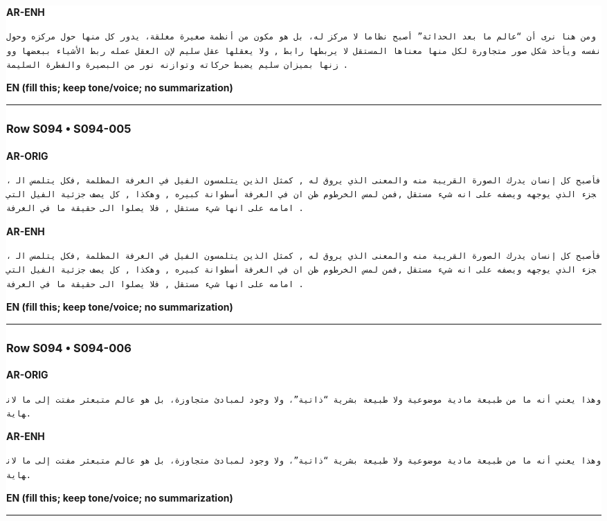 **AR-ENH**
```ar
ومن هنا نرى أن “عالم ما بعد الحداثة” أصبح نظاما لا مركز له، بل هو مكون من أنظمة صغيرة مغلقة، يدور كل منها حول مركزه وحول نفسه ويأخذ شكل صور متجاورة لكل منها معناها المستقل لا يربطها رابط , ولا يعقلها عقل سليم لإن العقل عمله ربط الأشياء ببعضها ووزنها بميزان سليم يضبط حركاته وتوازنه نور من البصيرة والفطرة السليمة .
```

**EN (fill this; keep tone/voice; no summarization)**
```en

```

---
### Row S094 • S094-005

**AR-ORIG**
```ar
، فأصبح كل إنسان يدرك الصورة القريبة منه والمعنى الذي يروق له , كمثل الذين يتلمسون الفيل في الغرفة المظلمة ,فكل يتلمس الجزء الذي يوجهه ويصفه على انه شيء مستقل ,فمن لمس الخرطوم ظن ان في الغرفة أسطوانة كبيره , وهكذا , كل يصف جزئية الفيل التي امامه على انها شيء مستقل , فلا يصلوا الى حقيقة ما في الغرفة .
```

**AR-ENH**
```ar
، فأصبح كل إنسان يدرك الصورة القريبة منه والمعنى الذي يروق له , كمثل الذين يتلمسون الفيل في الغرفة المظلمة ,فكل يتلمس الجزء الذي يوجهه ويصفه على انه شيء مستقل ,فمن لمس الخرطوم ظن ان في الغرفة أسطوانة كبيره , وهكذا , كل يصف جزئية الفيل التي امامه على انها شيء مستقل , فلا يصلوا الى حقيقة ما في الغرفة .
```

**EN (fill this; keep tone/voice; no summarization)**
```en

```

---
### Row S094 • S094-006

**AR-ORIG**
```ar
وهذا يعني أنه ما من طبيعة مادية موضوعية ولا طبيعة بشرية “ذاتية”، ولا وجود لمبادئ متجاوزة، بل هو عالم متبعثر مفتت إلى ما لانهاية.
```

**AR-ENH**
```ar
وهذا يعني أنه ما من طبيعة مادية موضوعية ولا طبيعة بشرية “ذاتية”، ولا وجود لمبادئ متجاوزة، بل هو عالم متبعثر مفتت إلى ما لانهاية.
```

**EN (fill this; keep tone/voice; no summarization)**
```en

```

---